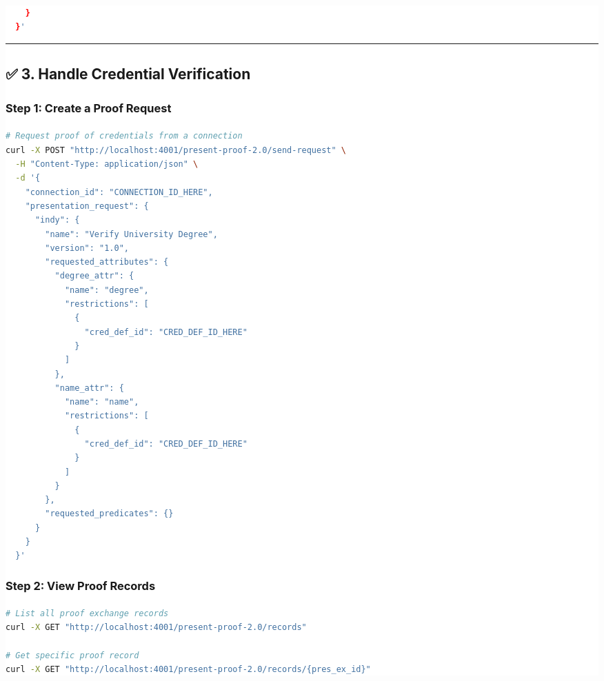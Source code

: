 ```bash
    }
  }'
```

---

## ✅ 3. Handle Credential Verification

### Step 1: Create a Proof Request
```bash
# Request proof of credentials from a connection
curl -X POST "http://localhost:4001/present-proof-2.0/send-request" \
  -H "Content-Type: application/json" \
  -d '{
    "connection_id": "CONNECTION_ID_HERE",
    "presentation_request": {
      "indy": {
        "name": "Verify University Degree",
        "version": "1.0",
        "requested_attributes": {
          "degree_attr": {
            "name": "degree",
            "restrictions": [
              {
                "cred_def_id": "CRED_DEF_ID_HERE"
              }
            ]
          },
          "name_attr": {
            "name": "name",
            "restrictions": [
              {
                "cred_def_id": "CRED_DEF_ID_HERE"
              }
            ]
          }
        },
        "requested_predicates": {}
      }
    }
  }'
```

### Step 2: View Proof Records
```bash
# List all proof exchange records
curl -X GET "http://localhost:4001/present-proof-2.0/records"

# Get specific proof record
curl -X GET "http://localhost:4001/present-proof-2.0/records/{pres_ex_id}"
```
